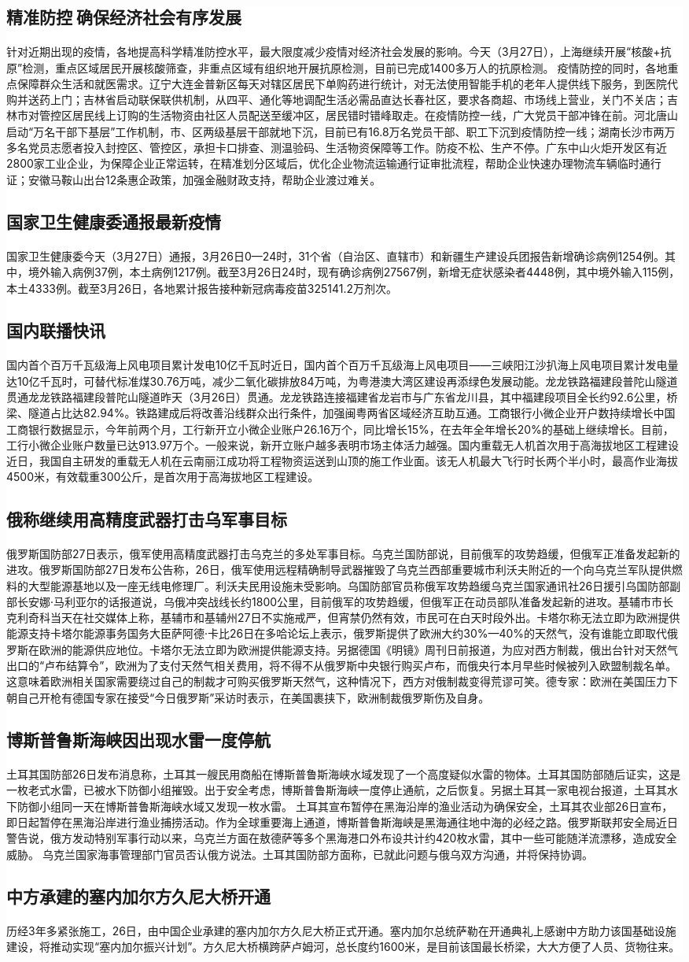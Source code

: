 
## 精准防控 确保经济社会有序发展


针对近期出现的疫情，各地提高科学精准防控水平，最大限度减少疫情对经济社会发展的影响。今天（3月27日），上海继续开展“核酸+抗原”检测，重点区域居民开展核酸筛查，非重点区域有组织地开展抗原检测，目前已完成1400多万人的抗原检测。 疫情防控的同时，各地重点保障群众生活和就医需求。辽宁大连金普新区每天对辖区居民下单购药进行统计，对无法使用智能手机的老年人提供线下服务，到医院代购并送药上门；吉林省启动联保联供机制，从四平、通化等地调配生活必需品直达长春社区，要求各商超、市场线上营业，关门不关店；吉林市对管控区居民线上订购的生活物资由社区人员配送至缓冲区，居民错时错峰取走。在疫情防控一线，广大党员干部冲锋在前。河北唐山启动“万名干部下基层”工作机制，市、区两级基层干部就地下沉，目前已有16.8万名党员干部、职工下沉到疫情防控一线；湖南长沙市两万多名党员志愿者投入封控区、管控区，承担卡口排查、测温验码、生活物资保障等工作。防疫不松、生产不停。广东中山火炬开发区有近2800家工业企业，为保障企业正常运转，在精准划分区域后，优化企业物流运输通行证审批流程，帮助企业快速办理物流车辆临时通行证；安徽马鞍山出台12条惠企政策，加强金融财政支持，帮助企业渡过难关。


## 国家卫生健康委通报最新疫情


国家卫生健康委今天（3月27日）通报，3月26日0—24时，31个省（自治区、直辖市）和新疆生产建设兵团报告新增确诊病例1254例。其中，境外输入病例37例，本土病例1217例。截至3月26日24时，现有确诊病例27567例，新增无症状感染者4448例，其中境外输入115例，本土4333例。截至3月26日，各地累计报告接种新冠病毒疫苗325141.2万剂次。


## 国内联播快讯


国内首个百万千瓦级海上风电项目累计发电10亿千瓦时近日，国内首个百万千瓦级海上风电项目——三峡阳江沙扒海上风电项目累计发电量达10亿千瓦时，可替代标准煤30.76万吨，减少二氧化碳排放84万吨，为粤港澳大湾区建设再添绿色发展动能。龙龙铁路福建段普陀山隧道贯通龙龙铁路福建段普陀山隧道昨天（3月26日）贯通。龙龙铁路连接福建省龙岩市与广东省龙川县，其中福建段项目全长约92.6公里，桥梁、隧道占比达82.94%。铁路建成后将改善沿线群众出行条件，加强闽粤两省区域经济互助互通。工商银行小微企业开户数持续增长中国工商银行数据显示，今年前两个月，工行新开立小微企业账户26.16万个，同比增长15%，在去年全年增长20%的基础上继续增长。目前，工行小微企业账户数量已达913.97万个。一般来说，新开立账户越多表明市场主体活力越强。国内重载无人机首次用于高海拔地区工程建设近日，我国自主研发的重载无人机在云南丽江成功将工程物资运送到山顶的施工作业面。该无人机最大飞行时长两个半小时，最高作业海拔4500米，有效载重300公斤，是首次用于高海拔地区工程建设。


## 俄称继续用高精度武器打击乌军事目标


俄罗斯国防部27日表示，俄军使用高精度武器打击乌克兰的多处军事目标。乌克兰国防部说，目前俄军的攻势趋缓，但俄军正准备发起新的进攻。俄罗斯国防部27日发布公告称，26日，俄军使用远程精确制导武器摧毁了乌克兰西部重要城市利沃夫附近的一个向乌克兰军队提供燃料的大型能源基地以及一座无线电修理厂。利沃夫民用设施未受影响。乌国防部官员称俄军攻势趋缓乌克兰国家通讯社26日援引乌国防部副部长安娜·马利亚尔的话报道说，乌俄冲突战线长约1800公里，目前俄军的攻势趋缓，但俄军正在动员部队准备发起新的进攻。基辅市市长克利奇科当天在社交媒体上称，基辅市和基辅州27日不实施戒严，但宵禁仍然有效，市民可在白天时段外出。卡塔尔称无法立即为欧洲提供能源支持卡塔尔能源事务国务大臣萨阿德·卡比26日在多哈论坛上表示，俄罗斯提供了欧洲大约30%—40%的天然气，没有谁能立即取代俄罗斯在欧洲的能源供应地位。卡塔尔无法立即为欧洲提供能源支持。另据德国《明镜》周刊日前报道，为应对西方制裁，俄出台针对天然气出口的“卢布结算令”，欧洲为了支付天然气相关费用，将不得不从俄罗斯中央银行购买卢布，而俄央行本月早些时候被列入欧盟制裁名单。这意味着欧洲相关国家需要绕过自己的制裁才可购买俄罗斯天然气，这种情况下，西方对俄制裁变得荒谬可笑。德专家：欧洲在美国压力下朝自己开枪有德国专家在接受“今日俄罗斯”采访时表示，在美国裹挟下，欧洲制裁俄罗斯伤及自身。


## 博斯普鲁斯海峡因出现水雷一度停航


土耳其国防部26日发布消息称，土耳其一艘民用商船在博斯普鲁斯海峡水域发现了一个高度疑似水雷的物体。土耳其国防部随后证实，这是一枚老式水雷，已被水下防御小组摧毁。出于安全考虑，博斯普鲁斯海峡一度停止通航，之后恢复。另据土耳其一家电视台报道，土耳其水下防御小组同一天在博斯普鲁斯海峡水域又发现一枚水雷。 土耳其宣布暂停在黑海沿岸的渔业活动为确保安全，土耳其农业部26日宣布，即日起暂停在黑海沿岸进行渔业捕捞活动。作为全球重要海上通道，博斯普鲁斯海峡是黑海通往地中海的必经之路。俄罗斯联邦安全局近日警告说，俄方发动特别军事行动以来，乌克兰方面在敖德萨等多个黑海港口外布设共计约420枚水雷，其中一些可能随洋流漂移，造成安全威胁。 乌克兰国家海事管理部门官员否认俄方说法。土耳其国防部方面称，已就此问题与俄乌双方沟通，并将保持协调。


## 中方承建的塞内加尔方久尼大桥开通


历经3年多紧张施工，26日，由中国企业承建的塞内加尔方久尼大桥正式开通。塞内加尔总统萨勒在开通典礼上感谢中方助力该国基础设施建设，将推动实现“塞内加尔振兴计划”。方久尼大桥横跨萨卢姆河，总长度约1600米，是目前该国最长桥梁，大大方便了人员、货物往来。
